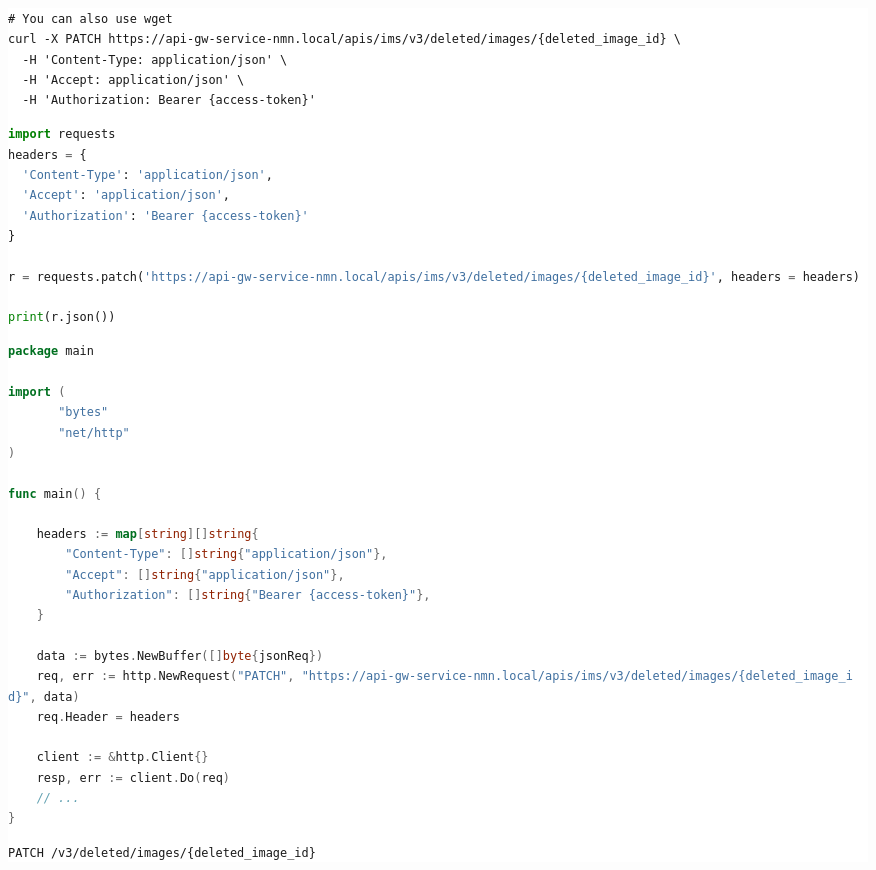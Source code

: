 ```shell
# You can also use wget
curl -X PATCH https://api-gw-service-nmn.local/apis/ims/v3/deleted/images/{deleted_image_id} \
  -H 'Content-Type: application/json' \
  -H 'Accept: application/json' \
  -H 'Authorization: Bearer {access-token}'

```

```python
import requests
headers = {
  'Content-Type': 'application/json',
  'Accept': 'application/json',
  'Authorization': 'Bearer {access-token}'
}

r = requests.patch('https://api-gw-service-nmn.local/apis/ims/v3/deleted/images/{deleted_image_id}', headers = headers)

print(r.json())

```

```go
package main

import (
       "bytes"
       "net/http"
)

func main() {

    headers := map[string][]string{
        "Content-Type": []string{"application/json"},
        "Accept": []string{"application/json"},
        "Authorization": []string{"Bearer {access-token}"},
    }

    data := bytes.NewBuffer([]byte{jsonReq})
    req, err := http.NewRequest("PATCH", "https://api-gw-service-nmn.local/apis/ims/v3/deleted/images/{deleted_image_id}", data)
    req.Header = headers

    client := &http.Client{}
    resp, err := client.Do(req)
    // ...
}

```

`PATCH /v3/deleted/images/{deleted_image_id}`
